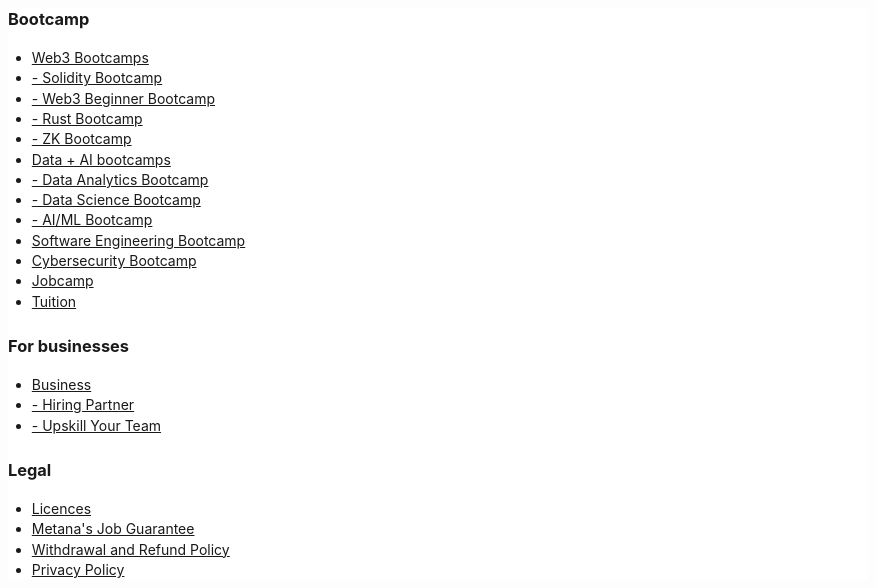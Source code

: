 ### Bootcamp

 




* [Web3 Bootcamps](https://metana.io/web3-0-bootcamp/)
* [- Solidity Bootcamp](https://metana.io/web3-solidity-bootcamp-ethereum-blockchain/)
* [- Web3 Beginner Bootcamp](https://metana.io/web3-solidity-bootcamp-ethereum-blockchain/)
* [- Rust Bootcamp](https://metana.io/web3-rust-bootcamp-solana-blockchain/)
* [- ZK Bootcamp](/web3-zero-knowledge-bootcamp/)
* [Data + AI bootcamps](#)
* [- Data Analytics Bootcamp](/data-analytics-bootcamp/)
* [- Data Science Bootcamp](/data-science-bootcamp/)
* [- AI/ML Bootcamp](/ai-machine-learning-bootcamp/)
* [Software Engineering Bootcamp](/full-stack-software-engineer-bootcamp/)
* [Cybersecurity Bootcamp](/cybersecurity-bootcamp/)
* [Jobcamp](/jobcamp/)
* [Tuition](https://metana.io/tuition/)









### For businesses

 




* [Business](https://metana.io/business/)
* [- Hiring Partner](https://metana.io/business/hiring-partner/)
* [- Upskill Your Team](/business/upskill-your-team/)









### Legal

 




* [Licences](https://metana.io/licences/)
* [Metana's Job Guarantee](https://metana.io/job-guarantee/)
* [Withdrawal and Refund Policy](https://metana.io/withdrawal-and-refund-policy/)
* [Privacy Policy](/privacy-policy/)










